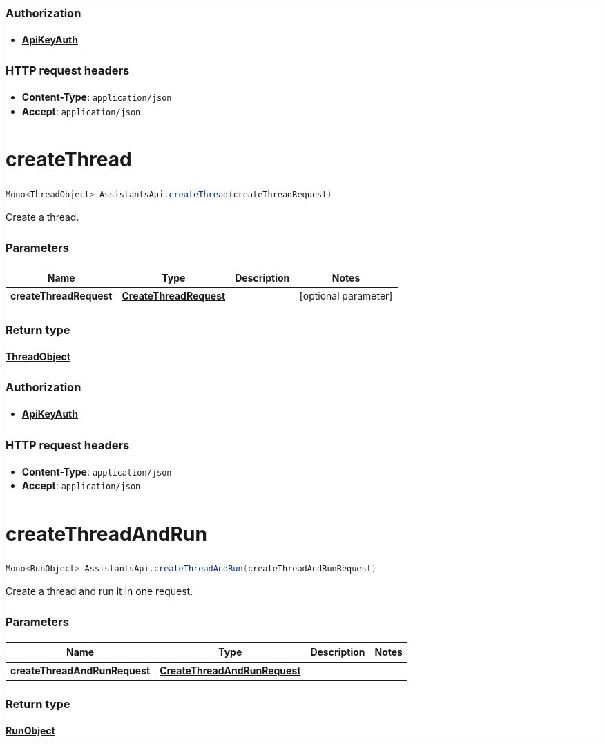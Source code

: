 ### Authorization
* **[ApiKeyAuth](auth.md#ApiKeyAuth)**

### HTTP request headers
 - **Content-Type**: `application/json`
 - **Accept**: `application/json`

<a id="createThread"></a>
# **createThread**
```java
Mono<ThreadObject> AssistantsApi.createThread(createThreadRequest)
```

Create a thread.

### Parameters
| Name | Type | Description  | Notes |
|------------- | ------------- | ------------- | -------------|
| **createThreadRequest** | [**CreateThreadRequest**](CreateThreadRequest.md)|  | [optional parameter] |


### Return type
[**ThreadObject**](ThreadObject.md)

### Authorization
* **[ApiKeyAuth](auth.md#ApiKeyAuth)**

### HTTP request headers
 - **Content-Type**: `application/json`
 - **Accept**: `application/json`

<a id="createThreadAndRun"></a>
# **createThreadAndRun**
```java
Mono<RunObject> AssistantsApi.createThreadAndRun(createThreadAndRunRequest)
```

Create a thread and run it in one request.

### Parameters
| Name | Type | Description  | Notes |
|------------- | ------------- | ------------- | -------------|
| **createThreadAndRunRequest** | [**CreateThreadAndRunRequest**](CreateThreadAndRunRequest.md)|  | |


### Return type
[**RunObject**](RunObject.md)

